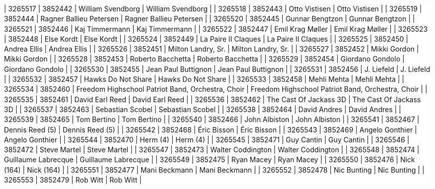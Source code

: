 | 3265517 | 3852442 | William Svendborg | William Svendborg |
| 3265518 | 3852443 | Otto Vistisen | Otto Vistisen |
| 3265519 | 3852444 | Ragner Ballieu Petersen | Ragner Ballieu Petersen |
| 3265520 | 3852445 | Gunnar Bengtzon | Gunnar Bengtzon |
| 3265521 | 3852446 | Kaj Timmermann | Kaj Timmermann |
| 3265522 | 3852447 | Emil Krag Møller | Emil Krag Møller |
| 3265523 | 3852448 | Else Kordt | Else Kordt |
| 3265524 | 3852449 | La Paire II Claques | La Paire II Claques |
| 3265525 | 3852450 | Andrea Ellis | Andrea Ellis |
| 3265526 | 3852451 | Milton Landry, Sr. | Milton Landry, Sr. |
| 3265527 | 3852452 | Mikki Gordon | Mikki Gordon |
| 3265528 | 3852453 | Roberto Bacchetta | Roberto Bacchetta |
| 3265529 | 3852454 | Giordano Gondolo | Giordano Gondolo |
| 3265530 | 3852455 | Jean Paul Buttignon | Jean Paul Buttignon |
| 3265531 | 3852456 | J. Liefeld | J. Liefeld |
| 3265532 | 3852457 | Hawks Do Not Share | Hawks Do Not Share |
| 3265533 | 3852458 | Mehli Mehta | Mehli Mehta |
| 3265534 | 3852460 | Freedom Highschool Patriot Band, Orchestra, Choir | Freedom Highschool Patriot Band, Orchestra, Choir |
| 3265535 | 3852461 | David Earl Reed | David Earl Reed |
| 3265536 | 3852462 | The Cast Of Jackass 3D | The Cast Of Jackass 3D |
| 3265537 | 3852463 | Sebastian Scobel | Sebastian Scobel |
| 3265538 | 3852464 | David Andres | David Andres |
| 3265539 | 3852465 | Tom Bertino | Tom Bertino |
| 3265540 | 3852466 | John Albiston | John Albiston |
| 3265541 | 3852467 | Dennis Reed (5) | Dennis Reed (5) |
| 3265542 | 3852468 | Éric Bisson | Éric Bisson |
| 3265543 | 3852469 | Angelo Gonthier | Angelo Gonthier |
| 3265544 | 3852470 | Herm (4) | Herm (4) |
| 3265545 | 3852471 | Guy Cantin | Guy Cantin |
| 3265546 | 3852472 | Steve Martel | Steve Martel |
| 3265547 | 3852473 | Walter Coddington | Walter Coddington |
| 3265548 | 3852474 | Guillaume Labrecque | Guillaume Labrecque |
| 3265549 | 3852475 | Ryan Macey | Ryan Macey |
| 3265550 | 3852476 | Nick (164) | Nick (164) |
| 3265551 | 3852477 | Mani Beckmann | Mani Beckmann |
| 3265552 | 3852478 | Nic Bunting | Nic Bunting |
| 3265553 | 3852479 | Rob Witt | Rob Witt |